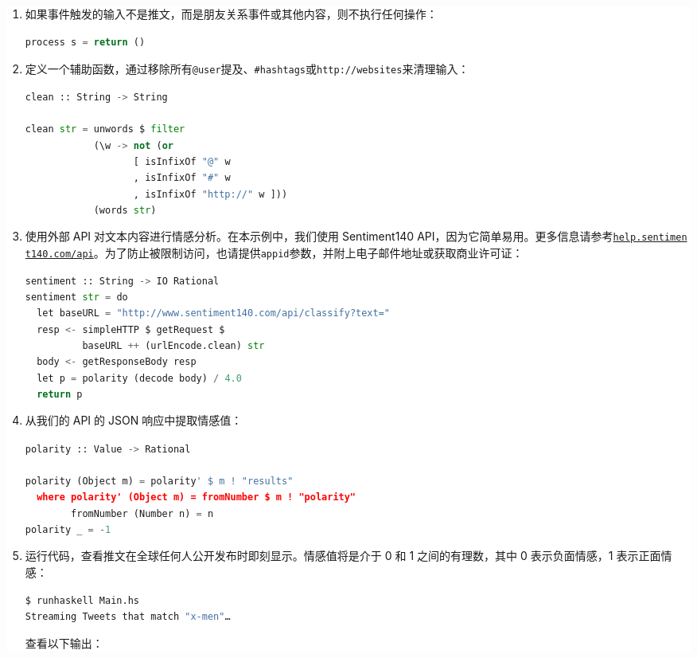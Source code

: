 1.  如果事件触发的输入不是推文，而是朋友关系事件或其他内容，则不执行任何操作：

    ```py
    process s = return ()
    ```

1.  定义一个辅助函数，通过移除所有`@user`提及、`#hashtags`或`http://websites`来清理输入：

    ```py
    clean :: String -> String

    clean str = unwords $ filter 
                (\w -> not (or 
                       [ isInfixOf "@" w
                       , isInfixOf "#" w
                       , isInfixOf "http://" w ]))
                (words str)
    ```

1.  使用外部 API 对文本内容进行情感分析。在本示例中，我们使用 Sentiment140 API，因为它简单易用。更多信息请参考[`help.sentiment140.com/api`](http://help.sentiment140.com/api)。为了防止被限制访问，也请提供`appid`参数，并附上电子邮件地址或获取商业许可证：

    ```py
    sentiment :: String -> IO Rational
    sentiment str = do 
      let baseURL = "http://www.sentiment140.com/api/classify?text="
      resp <- simpleHTTP $ getRequest $ 
              baseURL ++ (urlEncode.clean) str
      body <- getResponseBody resp
      let p = polarity (decode body) / 4.0
      return p
    ```

1.  从我们的 API 的 JSON 响应中提取情感值：

    ```py
    polarity :: Value -> Rational

    polarity (Object m) = polarity' $ m ! "results"
      where polarity' (Object m) = fromNumber $ m ! "polarity"
            fromNumber (Number n) = n
    polarity _ = -1
    ```

1.  运行代码，查看推文在全球任何人公开发布时即刻显示。情感值将是介于 0 和 1 之间的有理数，其中 0 表示负面情感，1 表示正面情感：

    ```py
    $ runhaskell Main.hs
    Streaming Tweets that match "x-men"…

    ```

    查看以下输出：
